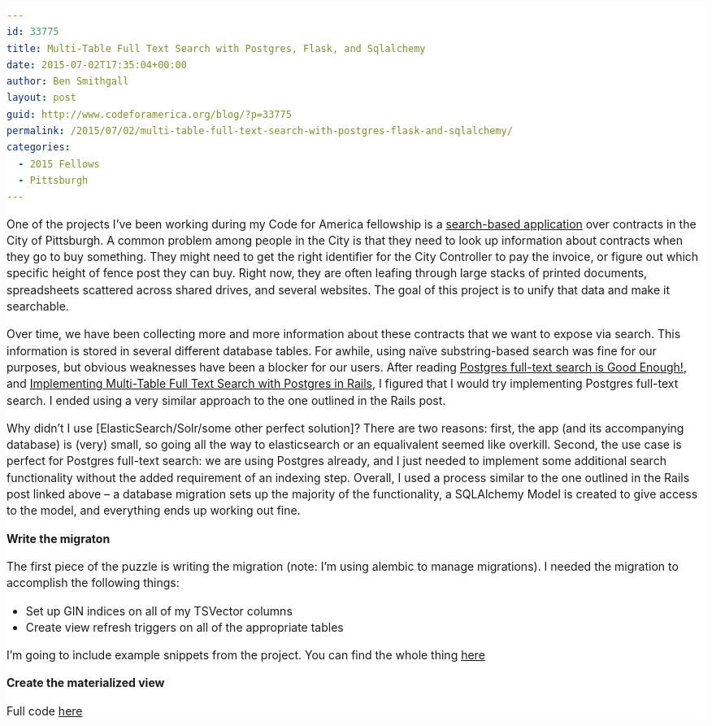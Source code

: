 ```yaml
---
id: 33775
title: Multi-Table Full Text Search with Postgres, Flask, and Sqlalchemy
date: 2015-07-02T17:35:04+00:00
author: Ben Smithgall
layout: post
guid: http://www.codeforamerica.org/blog/?p=33775
permalink: /2015/07/02/multi-table-full-text-search-with-postgres-flask-and-sqlalchemy/
categories:
  - 2015 Fellows
  - Pittsburgh
---
```

One of the projects I’ve been working during my Code for America fellowship is a <a href="http://pittsburgh-purchasing.herokuapp.com/wexplorer/" target="_blank">search-based application</a> over contracts in the City of Pittsburgh. A common problem among people in the City is that they need to look up information about contracts when they go to buy something. They might need to get the right identifier for the City Controller to pay the invoice, or figure out which specific height of fence post they can buy. Right now, they are often leafing through large stacks of printed documents, spreadsheets scattered across shared drives, and several websites. The goal of this project is to unify that data and make it searchable.

Over time, we have been collecting more and more information about these contracts that we want to expose via search. This information is stored in several different database tables. For awhile, using naïve substring-based search was fine for our purposes, but obvious weaknesses have been a blocker for our users. After reading <a href="http://blog.lostpropertyhq.com/postgres-full-text-search-is-good-enough/" target="_blank">Postgres full-text search is Good Enough!</a>, and <a href="https://robots.thoughtbot.com/implementing-multi-table-full-text-search-with-postgres" target="_blank">Implementing Multi-Table Full Text Search with Postgres in Rails</a>, I figured that I would try implementing Postgres full-text search. I ended using a very similar approach to the one outlined in the Rails post.

Why didn’t I use [ElasticSearch/Solr/some other perfect solution]? There are two reasons: first, the app (and its accompanying database) is (very) small, so going all the way to elasticsearch or an equalivalent seemed like overkill. Second, the use case is perfect for Postgres full-text search: we are using Postgres already, and I just needed to implement some additional search functionality without the added requirement of an indexing step. Overall, I used a process similar to the one outlined in the Rails post linked above – a database migration sets up the majority of the functionality, a SQLAlchemy Model is created to give access to the model, and everything ends up working out fine.

**Write the migraton**

The first piece of the puzzle is writing the migration (note: I’m using alembic to manage migrations). I needed the migration to accomplish the following things:

  * Set up GIN indices on all of my TSVector columns
  * Create view refresh triggers on all of the appropriate tables

I’m going to include example snippets from the project. You can find the whole thing <a href="https://github.com/codeforamerica/pittsburgh-purchasing-suite" target="_blank">here</a>

**Create the materialized view**

Full code <a href="https://github.com/codeforamerica/pittsburgh-purchasing-suite/blob/master/migrations/versions/21c0f59b5214_add_fulltext_view.py" target="_blank">here</a>
